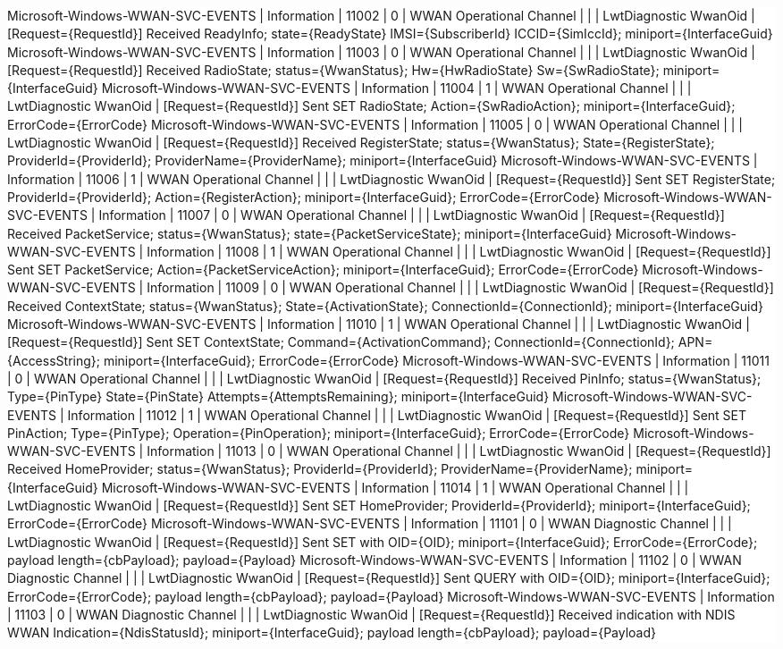 Microsoft-Windows-WWAN-SVC-EVENTS  |  Information  |  11002     |  0        |  WWAN Operational Channel  |                                      |          |  LwtDiagnostic WwanOid  |  [Request={RequestId}] Received ReadyInfo; state={ReadyState} IMSI={SubscriberId} ICCID={SimIccId}; miniport={InterfaceGuid}
Microsoft-Windows-WWAN-SVC-EVENTS  |  Information  |  11003     |  0        |  WWAN Operational Channel  |                                      |          |  LwtDiagnostic WwanOid  |  [Request={RequestId}] Received RadioState; status={WwanStatus}; Hw={HwRadioState} Sw={SwRadioState}; miniport={InterfaceGuid}
Microsoft-Windows-WWAN-SVC-EVENTS  |  Information  |  11004     |  1        |  WWAN Operational Channel  |                                      |          |  LwtDiagnostic WwanOid  |  [Request={RequestId}] Sent SET RadioState; Action={SwRadioAction}; miniport={InterfaceGuid}; ErrorCode={ErrorCode}
Microsoft-Windows-WWAN-SVC-EVENTS  |  Information  |  11005     |  0        |  WWAN Operational Channel  |                                      |          |  LwtDiagnostic WwanOid  |  [Request={RequestId}] Received RegisterState; status={WwanStatus}; State={RegisterState}; ProviderId={ProviderId}; ProviderName={ProviderName}; miniport={InterfaceGuid}
Microsoft-Windows-WWAN-SVC-EVENTS  |  Information  |  11006     |  1        |  WWAN Operational Channel  |                                      |          |  LwtDiagnostic WwanOid  |  [Request={RequestId}] Sent SET RegisterState; ProviderId={ProviderId}; Action={RegisterAction}; miniport={InterfaceGuid}; ErrorCode={ErrorCode}
Microsoft-Windows-WWAN-SVC-EVENTS  |  Information  |  11007     |  0        |  WWAN Operational Channel  |                                      |          |  LwtDiagnostic WwanOid  |  [Request={RequestId}] Received PacketService; status={WwanStatus}; state={PacketServiceState}; miniport={InterfaceGuid}
Microsoft-Windows-WWAN-SVC-EVENTS  |  Information  |  11008     |  1        |  WWAN Operational Channel  |                                      |          |  LwtDiagnostic WwanOid  |  [Request={RequestId}] Sent SET PacketService; Action={PacketServiceAction}; miniport={InterfaceGuid}; ErrorCode={ErrorCode}
Microsoft-Windows-WWAN-SVC-EVENTS  |  Information  |  11009     |  0        |  WWAN Operational Channel  |                                      |          |  LwtDiagnostic WwanOid  |  [Request={RequestId}] Received ContextState; status={WwanStatus}; State={ActivationState}; ConnectionId={ConnectionId}; miniport={InterfaceGuid}
Microsoft-Windows-WWAN-SVC-EVENTS  |  Information  |  11010     |  1        |  WWAN Operational Channel  |                                      |          |  LwtDiagnostic WwanOid  |  [Request={RequestId}] Sent SET ContextState; Command={ActivationCommand}; ConnectionId={ConnectionId}; APN={AccessString}; miniport={InterfaceGuid}; ErrorCode={ErrorCode}
Microsoft-Windows-WWAN-SVC-EVENTS  |  Information  |  11011     |  0        |  WWAN Operational Channel  |                                      |          |  LwtDiagnostic WwanOid  |  [Request={RequestId}] Received PinInfo; status={WwanStatus}; Type={PinType} State={PinState} Attempts={AttemptsRemaining}; miniport={InterfaceGuid}
Microsoft-Windows-WWAN-SVC-EVENTS  |  Information  |  11012     |  1        |  WWAN Operational Channel  |                                      |          |  LwtDiagnostic WwanOid  |  [Request={RequestId}] Sent SET PinAction; Type={PinType}; Operation={PinOperation}; miniport={InterfaceGuid}; ErrorCode={ErrorCode}
Microsoft-Windows-WWAN-SVC-EVENTS  |  Information  |  11013     |  0        |  WWAN Operational Channel  |                                      |          |  LwtDiagnostic WwanOid  |  [Request={RequestId}] Received HomeProvider; status={WwanStatus}; ProviderId={ProviderId}; ProviderName={ProviderName}; miniport={InterfaceGuid}
Microsoft-Windows-WWAN-SVC-EVENTS  |  Information  |  11014     |  1        |  WWAN Operational Channel  |                                      |          |  LwtDiagnostic WwanOid  |  [Request={RequestId}] Sent SET HomeProvider; ProviderId={ProviderId}; miniport={InterfaceGuid}; ErrorCode={ErrorCode}
Microsoft-Windows-WWAN-SVC-EVENTS  |  Information  |  11101     |  0        |  WWAN Diagnostic Channel   |                                      |          |  LwtDiagnostic WwanOid  |  [Request={RequestId}] Sent SET with OID={OID}; miniport={InterfaceGuid}; ErrorCode={ErrorCode}; payload length={cbPayload}; payload={Payload}
Microsoft-Windows-WWAN-SVC-EVENTS  |  Information  |  11102     |  0        |  WWAN Diagnostic Channel   |                                      |          |  LwtDiagnostic WwanOid  |  [Request={RequestId}] Sent QUERY with OID={OID}; miniport={InterfaceGuid}; ErrorCode={ErrorCode}; payload length={cbPayload}; payload={Payload}
Microsoft-Windows-WWAN-SVC-EVENTS  |  Information  |  11103     |  0        |  WWAN Diagnostic Channel   |                                      |          |  LwtDiagnostic WwanOid  |  [Request={RequestId}] Received indication with NDIS WWAN Indication={NdisStatusId}; miniport={InterfaceGuid}; payload length={cbPayload}; payload={Payload}